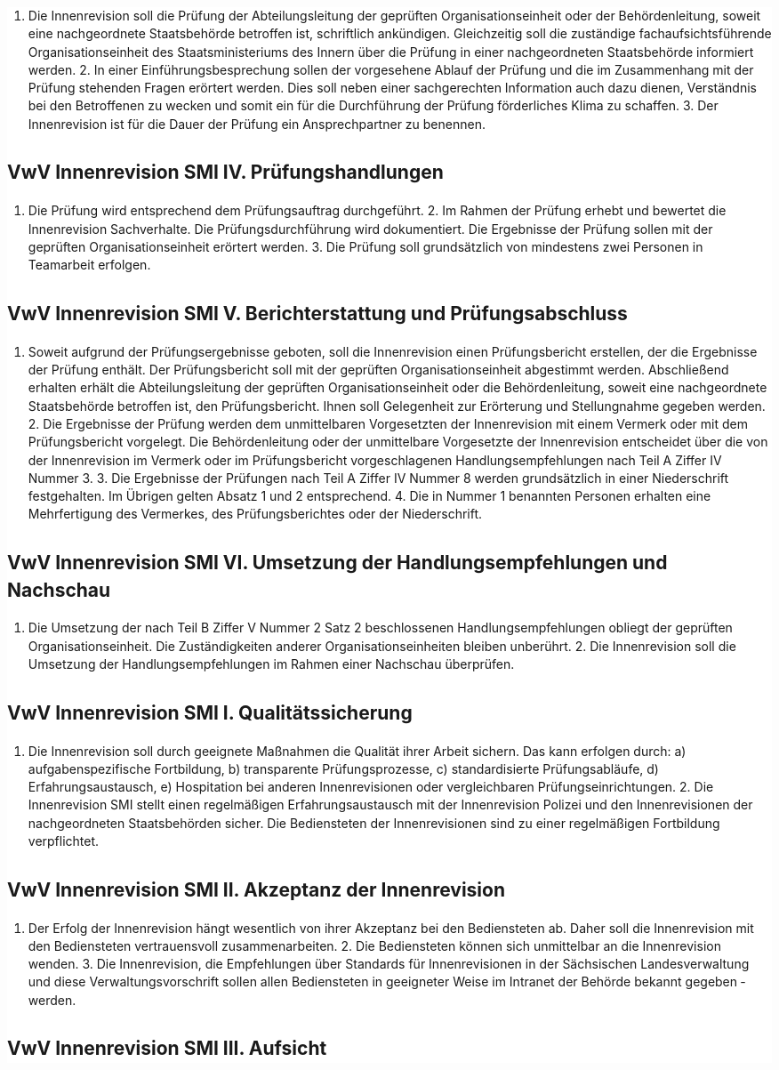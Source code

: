 1. Die Innenrevision soll die Prüfung der Abteilungsleitung der geprüften Organisationseinheit oder der Behördenleitung, soweit eine nachgeordnete Staatsbehörde betroffen ist, schriftlich ankündigen. Gleichzeitig soll die zuständige fachaufsichtsführende Organisationseinheit des Staatsministeriums des Innern über die Prüfung in einer nachgeordneten Staatsbehörde informiert werden. 2. In einer Einführungsbesprechung sollen der vorgesehene Ablauf der Prüfung und die im Zusammenhang mit der Prüfung stehenden Fragen erörtert werden. Dies soll neben einer sachgerechten Information auch dazu dienen, Verständnis bei den Betroffenen zu wecken und somit ein für die Durchführung der Prüfung förderliches Klima zu schaffen. 3. Der Innenrevision ist für die Dauer der Prüfung ein Ansprechpartner zu benennen. 
## VwV Innenrevision SMI IV. Prüfungshandlungen

1. Die Prüfung wird entsprechend dem Prüfungsauftrag durchgeführt. 2. Im Rahmen der Prüfung erhebt und bewertet die Innenrevision Sachverhalte. Die Prüfungsdurchführung wird dokumentiert. Die Ergebnisse der Prüfung sollen mit der geprüften Organisationseinheit erörtert werden. 3. Die Prüfung soll grundsätzlich von mindestens zwei Personen in Teamarbeit erfolgen. 
## VwV Innenrevision SMI V. Berichterstattung und Prüfungsabschluss

1. Soweit aufgrund der Prüfungsergebnisse geboten, soll die Innenrevision einen Prüfungsbericht erstellen, der die Ergebnisse der Prüfung enthält. Der Prüfungsbericht soll mit der geprüften Organisationseinheit abgestimmt werden. Abschließend erhalten erhält die Abteilungsleitung der geprüften Organisationseinheit oder die Behördenleitung, soweit eine nachgeordnete Staatsbehörde betroffen ist, den Prüfungsbericht. Ihnen soll Gelegenheit zur Erörterung und Stellungnahme gegeben werden. 2. Die Ergebnisse der Prüfung werden dem unmittelbaren Vorgesetzten der Innenrevision mit einem Vermerk oder mit dem Prüfungsbericht vorgelegt. Die Behördenleitung oder der unmittelbare Vorgesetzte der Innenrevision entscheidet über die von der Innenrevision im Vermerk oder im Prüfungsbericht vorgeschlagenen Handlungsempfehlungen nach Teil A Ziffer IV Nummer 3. 3. Die Ergebnisse der Prüfungen nach Teil A Ziffer IV Nummer 8 werden grundsätzlich in einer Niederschrift festgehalten. Im Übrigen gelten Absatz 1 und 2 entsprechend. 4. Die in Nummer 1 benannten Personen erhalten eine Mehrfertigung des Vermerkes, des Prüfungsberichtes oder der Niederschrift. 
## VwV Innenrevision SMI VI. Umsetzung der Handlungsempfehlungen und Nachschau

1. Die Umsetzung der nach Teil B Ziffer V Nummer 2 Satz 2 beschlossenen Handlungsempfehlungen obliegt der geprüften Organisationseinheit. Die Zuständigkeiten anderer Organisationseinheiten bleiben unberührt. 2. Die Innenrevision soll die Umsetzung der Handlungsempfehlungen im Rahmen einer Nachschau überprüfen. 
## VwV Innenrevision SMI I. Qualitätssicherung

1. Die Innenrevision soll durch geeignete Maßnahmen die Qualität ihrer Arbeit sichern. Das kann erfolgen durch: a) aufgabenspezifische Fortbildung, b) transparente Prüfungsprozesse, c) standardisierte Prüfungsabläufe, d) Erfahrungsaustausch, e) Hospitation bei anderen Innenrevisionen oder vergleichbaren Prüfungseinrichtungen. 2. Die Innenrevision SMI stellt einen regelmäßigen Erfahrungsaustausch mit der Innenrevision Polizei und den Innenrevisionen der nachgeordneten Staatsbehörden sicher. Die Bediensteten der Innenrevisionen sind zu einer regelmäßigen Fortbildung verpflichtet. 
## VwV Innenrevision SMI II. Akzeptanz der Innenrevision

1. Der Erfolg der Innenrevision hängt wesentlich von ihrer Akzeptanz bei den Bediensteten ab. Daher soll die Innenrevision mit den Bediensteten vertrauensvoll zusammenarbeiten. 2. Die Bediensteten können sich unmittelbar an die Innenrevision wenden. 3. Die Innenrevision, die Empfehlungen über Standards für Innenrevisionen in der Sächsischen Landesverwaltung und diese Verwaltungsvorschrift sollen allen Bediensteten in geeigneter Weise im Intranet der Behörde bekannt gegeben ­werden. 
## VwV Innenrevision SMI III. Aufsicht
